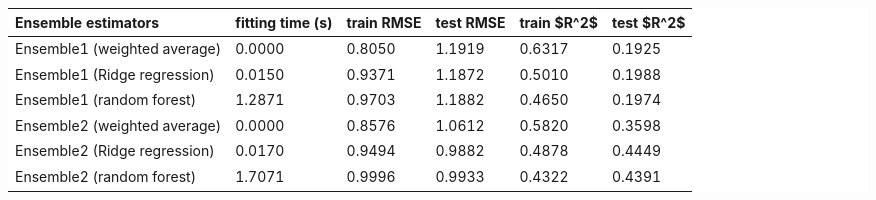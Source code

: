 <table  class="dataframe">
  <thead>
    <tr style="text-align: left;">
      <th>Ensemble estimators</th>
      <th>fitting time (s)</th>
      <th>train RMSE</th>
      <th>test RMSE</th>
      <th>train $R^2$</th>
      <th>test $R^2$</th>
    </tr>
  </thead>
  <tbody>
    <tr>
      <td>Ensemble1 (weighted average)</td>
      <td>0.0000</td>
      <td>0.8050</td>
      <td>1.1919</td>
      <td>0.6317</td>
      <td>0.1925</td>
    </tr>
    <tr>
      <td>Ensemble1 (Ridge regression)</td>
      <td>0.0150</td>
      <td>0.9371</td>
      <td>1.1872</td>
      <td>0.5010</td>
      <td>0.1988</td>
    </tr>
    <tr>
      <td>Ensemble1 (random forest)</td>
      <td>1.2871</td>
      <td>0.9703</td>
      <td>1.1882</td>
      <td>0.4650</td>
      <td>0.1974</td>
    </tr>
    <tr>
      <td>Ensemble2 (weighted average)</td>
      <td>0.0000</td>
      <td>0.8576</td>
      <td>1.0612</td>
      <td>0.5820</td>
      <td>0.3598</td>
    </tr>
    <tr>
      <td>Ensemble2 (Ridge regression)</td>
      <td>0.0170</td>
      <td>0.9494</td>
      <td>0.9882</td>
      <td>0.4878</td>
      <td>0.4449</td>
    </tr>
    <tr>
      <td>Ensemble2 (random forest)</td>
      <td>1.7071</td>
      <td>0.9996</td>
      <td>0.9933</td>
      <td>0.4322</td>
      <td>0.4391</td>
    </tr>
  </tbody>
</table>
